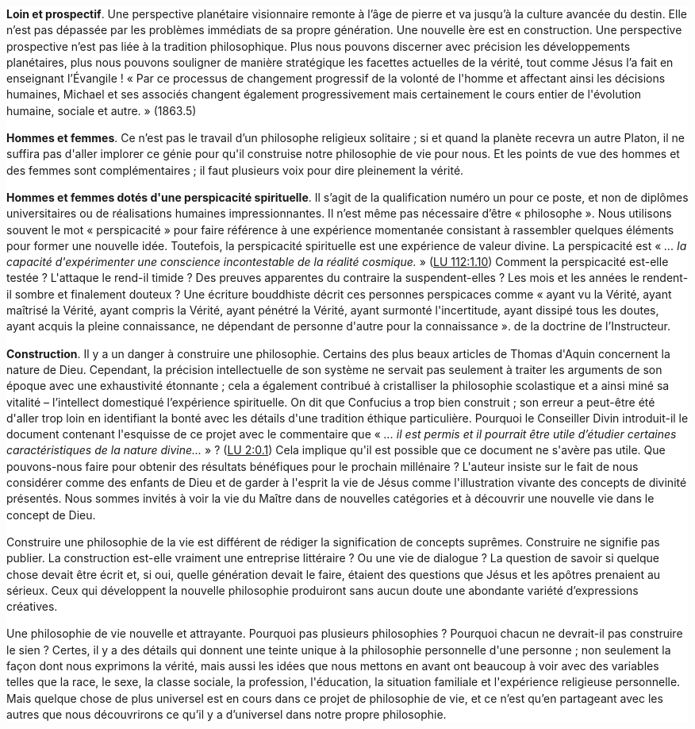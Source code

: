 **Loin et prospectif**. Une perspective planétaire visionnaire remonte à l’âge de pierre et va jusqu’à la culture avancée du destin. Elle n’est pas dépassée par les problèmes immédiats de sa propre génération. Une nouvelle ère est en construction. Une perspective prospective n’est pas liée à la tradition philosophique. Plus nous pouvons discerner avec précision les développements planétaires, plus nous pouvons souligner de manière stratégique les facettes actuelles de la vérité, tout comme Jésus l’a fait en enseignant l’Évangile ! « Par ce processus de changement progressif de la volonté de l'homme et affectant ainsi les décisions humaines, Michael et ses associés changent également progressivement mais certainement le cours entier de l'évolution humaine, sociale et autre. » (1863.5)

**Hommes et femmes**. Ce n’est pas le travail d’un philosophe religieux solitaire ; si et quand la planète recevra un autre Platon, il ne suffira pas d'aller implorer ce génie pour qu'il construise notre philosophie de vie pour nous. Et les points de vue des hommes et des femmes sont complémentaires ; il faut plusieurs voix pour dire pleinement la vérité.

**Hommes et femmes dotés d'une perspicacité spirituelle**. Il s’agit de la qualification numéro un pour ce poste, et non de diplômes universitaires ou de réalisations humaines impressionnantes. Il n’est même pas nécessaire d’être « philosophe ». Nous utilisons souvent le mot « perspicacité » pour faire référence à une expérience momentanée consistant à rassembler quelques éléments pour former une nouvelle idée. Toutefois, la perspicacité spirituelle est une expérience de valeur divine. La perspicacité est « _... la capacité d'expérimenter une conscience incontestable de la réalité cosmique._ » ([LU 112:1.10](/fr/The_Urantia_Book/112#p1_10)) Comment la perspicacité est-elle testée ? L'attaque le rend-il timide ? Des preuves apparentes du contraire la suspendent-elles ? Les mois et les années le rendent-il sombre et finalement douteux ? Une écriture bouddhiste décrit ces personnes perspicaces comme « ayant vu la Vérité, ayant maîtrisé la Vérité, ayant compris la Vérité, ayant pénétré la Vérité, ayant surmonté l'incertitude, ayant dissipé tous les doutes, ayant acquis la pleine connaissance, ne dépendant de personne d'autre pour la connaissance ». de la doctrine de l’Instructeur.

**Construction**. Il y a un danger à construire une philosophie. Certains des plus beaux articles de Thomas d'Aquin concernent la nature de Dieu. Cependant, la précision intellectuelle de son système ne servait pas seulement à traiter les arguments de son époque avec une exhaustivité étonnante ; cela a également contribué à cristalliser la philosophie scolastique et a ainsi miné sa vitalité – l’intellect domestiqué l’expérience spirituelle. On dit que Confucius a trop bien construit ; son erreur a peut-être été d'aller trop loin en identifiant la bonté avec les détails d'une tradition éthique particulière. Pourquoi le Conseiller Divin introduit-il le document contenant l'esquisse de ce projet avec le commentaire que « _...  il est permis et il pourrait être utile d’étudier certaines caractéristiques de la nature divine..._ » ? ([LU 2:0.1](/fr/The_Urantia_Book/2#p0_1)) Cela implique qu'il est possible que ce document ne s'avère pas utile. Que pouvons-nous faire pour obtenir des résultats bénéfiques pour le prochain millénaire ? L'auteur insiste sur le fait de nous considérer comme des enfants de Dieu et de garder à l'esprit la vie de Jésus comme l'illustration vivante des concepts de divinité présentés. Nous sommes invités à voir la vie du Maître dans de nouvelles catégories et à découvrir une nouvelle vie dans le concept de Dieu.

Construire une philosophie de la vie est différent de rédiger la signification de concepts suprêmes. Construire ne signifie pas publier. La construction est-elle vraiment une entreprise littéraire ? Ou une vie de dialogue ? La question de savoir si quelque chose devait être écrit et, si oui, quelle génération devait le faire, étaient des questions que Jésus et les apôtres prenaient au sérieux. Ceux qui développent la nouvelle philosophie produiront sans aucun doute une abondante variété d’expressions créatives.

Une philosophie de vie nouvelle et attrayante. Pourquoi pas plusieurs philosophies ? Pourquoi chacun ne devrait-il pas construire le sien ? Certes, il y a des détails qui donnent une teinte unique à la philosophie personnelle d'une personne ; non seulement la façon dont nous exprimons la vérité, mais aussi les idées que nous mettons en avant ont beaucoup à voir avec des variables telles que la race, le sexe, la classe sociale, la profession, l'éducation, la situation familiale et l'expérience religieuse personnelle. Mais quelque chose de plus universel est en cours dans ce projet de philosophie de vie, et ce n’est qu’en partageant avec les autres que nous découvrirons ce qu’il y a d’universel dans notre propre philosophie.
